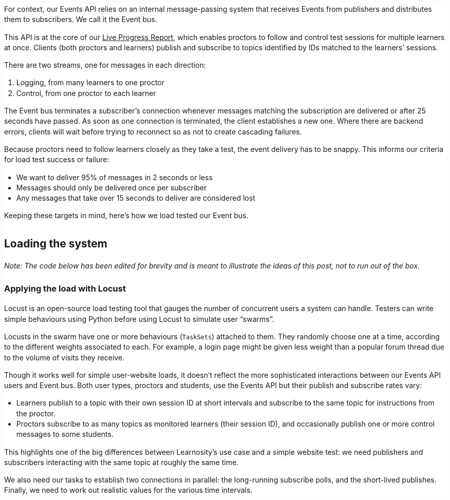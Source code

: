 For context, our Events API relies on an internal message-passing system that receives Events from publishers and distributes them to subscribers. We call it the Event bus.

This API is at the core of our [Live Progress Report](https://reference.learnosity.com/reports-api/reporttypes#liveActivityStatusByUser), which enables proctors to follow and control test sessions for multiple learners at once. Clients (both proctors and learners) publish and subscribe to topics identified by IDs matched to the learners’ sessions.

There are two streams, one for messages in each direction:

1. Logging, from many learners to one proctor
2. Control, from one proctor to each learner

The Event bus terminates a subscriber’s connection whenever messages matching the subscription are delivered or after 25 seconds have passed. As soon as one connection is terminated, the client establishes a new one. Where there are backend errors, clients will wait before trying to reconnect so as not to create cascading failures.

Because proctors need to follow learners closely as they take a test, the event delivery has to be snappy. This informs our criteria for load test success or failure:

- We want to deliver 95% of messages in 2 seconds or less
- Messages should only be delivered once per subscriber
- Any messages that take over 15 seconds to deliver are considered lost

Keeping these targets in mind, here’s how we load tested our Event bus.

## **Loading the system**

*Note: The code below has been edited for brevity and is meant to illustrate the ideas of this post, not to run out of the box.*

### **Applying the load with Locust**

Locust is an open-source load testing tool that gauges the number of concurrent users a system can handle. Testers can write simple behaviours using Python before using Locust to simulate user “swarms”.

Locusts in the swarm have one or more behaviours (`TaskSets`) attached to them. They randomly choose one at a time, according to the different weights associated to each. For example, a login page might be given less weight than a popular forum thread due to the volume of visits they receive.

Though it works well for simple user-website loads, it doesn’t reflect the more sophisticated interactions between our Events API users and Event bus. Both user types, proctors and students, use the Events API but their publish and subscribe rates vary:

- Learners publish to a topic with their own session ID at short intervals and subscribe to the same topic for instructions from the proctor.
- Proctors subscribe to as many topics as monitored learners (their session ID), and occasionally publish one or more control messages to some students.

This highlights one of the big differences between Learnosity’s use case and a simple website test: we need publishers and subscribers interacting with the same topic at roughly the same time.

We also need our tasks to establish two connections in parallel: the long-running subscribe polls, and the short-lived publishes. Finally, we need to work out realistic values for the various time intervals.
